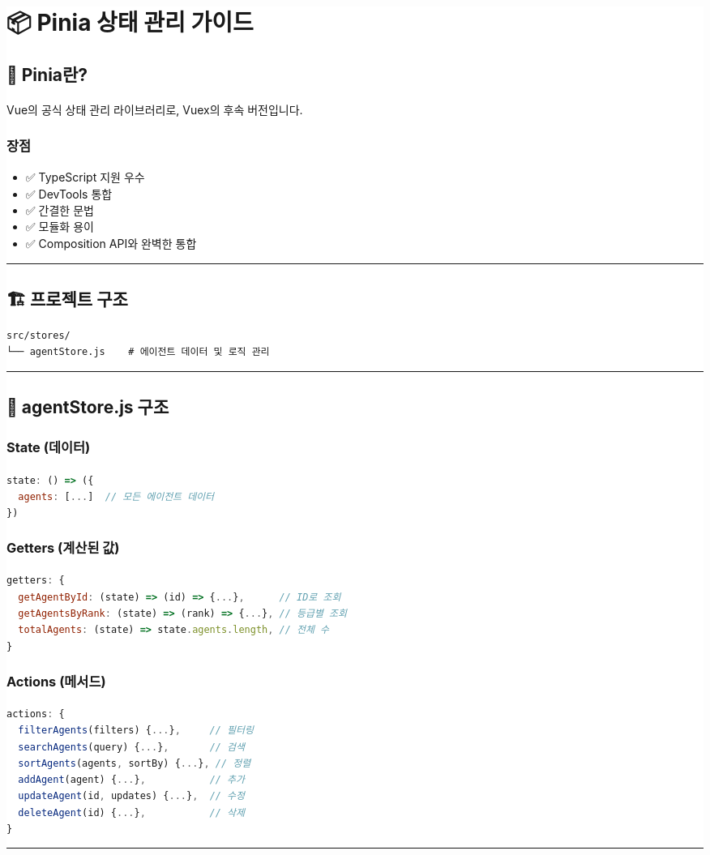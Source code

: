 # 📦 Pinia 상태 관리 가이드

## 🎯 Pinia란?

Vue의 공식 상태 관리 라이브러리로, Vuex의 후속 버전입니다.

### 장점
- ✅ TypeScript 지원 우수
- ✅ DevTools 통합
- ✅ 간결한 문법
- ✅ 모듈화 용이
- ✅ Composition API와 완벽한 통합

---

## 🏗️ 프로젝트 구조

```
src/stores/
└── agentStore.js    # 에이전트 데이터 및 로직 관리
```

---

## 📝 agentStore.js 구조

### State (데이터)
```javascript
state: () => ({
  agents: [...]  // 모든 에이전트 데이터
})
```

### Getters (계산된 값)
```javascript
getters: {
  getAgentById: (state) => (id) => {...},      // ID로 조회
  getAgentsByRank: (state) => (rank) => {...}, // 등급별 조회
  totalAgents: (state) => state.agents.length, // 전체 수
}
```

### Actions (메서드)
```javascript
actions: {
  filterAgents(filters) {...},     // 필터링
  searchAgents(query) {...},       // 검색
  sortAgents(agents, sortBy) {...}, // 정렬
  addAgent(agent) {...},           // 추가
  updateAgent(id, updates) {...},  // 수정
  deleteAgent(id) {...},           // 삭제
}
```

---